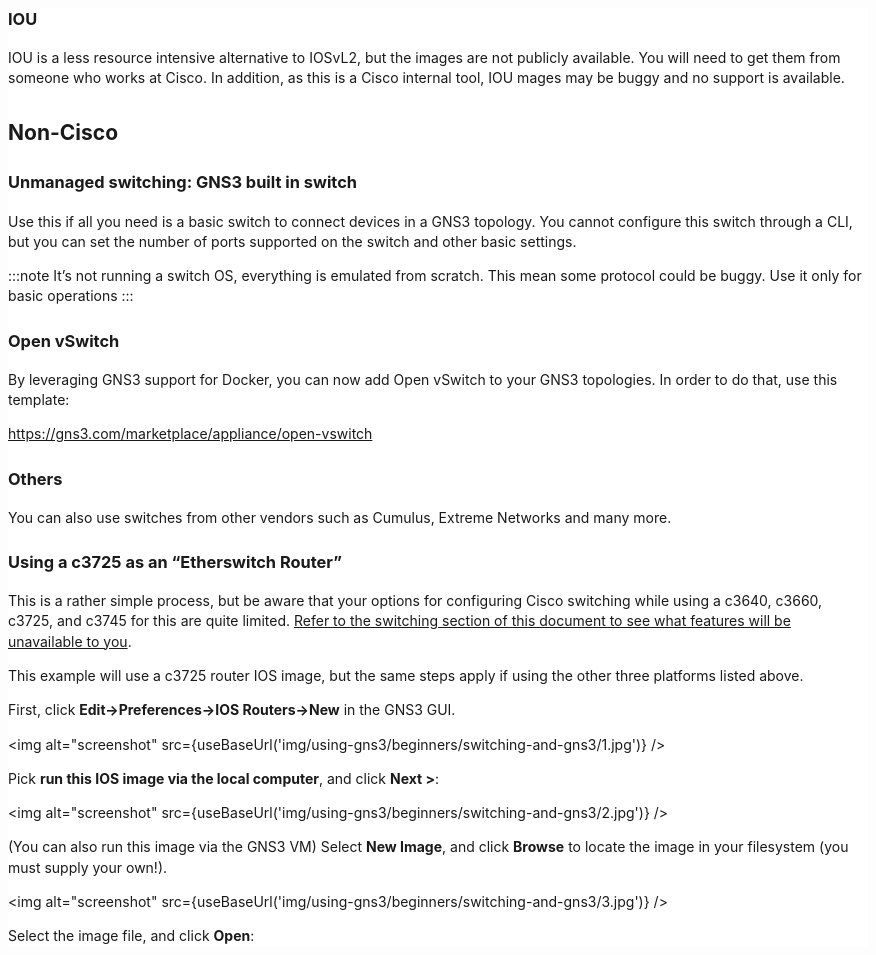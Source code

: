 ### IOU

IOU is a less resource intensive alternative to IOSvL2, but the images are not publicly available. You will need to get them from someone who works at Cisco. In addition, as this is a Cisco internal tool, IOU mages may be buggy and no support is available.

## Non-Cisco

### Unmanaged switching: GNS3 built in switch
Use this if all you need is a basic switch to connect devices in a GNS3 topology. You cannot configure this switch through a CLI, but you can set the number of ports supported on the switch and other basic settings.

:::note
It’s not running a switch OS, everything is emulated from scratch. This mean some protocol could be buggy. Use it only for basic operations
:::

### Open vSwitch
By leveraging GNS3 support for Docker, you can now add Open vSwitch to your GNS3 topologies. In order to do that, use this template:

https://gns3.com/marketplace/appliance/open-vswitch

### Others
You can also use switches from other vendors such as Cumulus, Extreme Networks and many more.

### Using a c3725 as an “Etherswitch Router”
This is a rather simple process, but be aware that your options for configuring Cisco switching while using a c3640, c3660, c3725, and c3745 for this are quite limited. [Refer to the switching section of this document to see what features will be unavailable to you](../../emulators/cisco-ios-images-for-dynamips#cisco-catalyst-switches).

This example will use a c3725 router IOS image, but the same steps apply if using the other three platforms listed above.

First, click **Edit->Preferences->IOS Routers->New** in the GNS3 GUI.

<img alt="screenshot" src={useBaseUrl('img/using-gns3/beginners/switching-and-gns3/1.jpg')} />

Pick **run this IOS image via the local computer**, and click **Next >**:

<img alt="screenshot" src={useBaseUrl('img/using-gns3/beginners/switching-and-gns3/2.jpg')} />

(You can also run this image via the GNS3 VM)
Select **New Image**, and click **Browse** to locate the image in your filesystem (you must supply your own!).

<img alt="screenshot" src={useBaseUrl('img/using-gns3/beginners/switching-and-gns3/3.jpg')} />

Select the image file, and click **Open**:  

